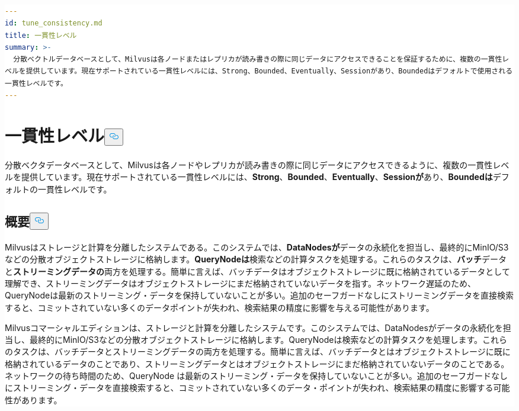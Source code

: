 ```yaml
---
id: tune_consistency.md
title: 一貫性レベル
summary: >-
  分散ベクトルデータベースとして、Milvusは各ノードまたはレプリカが読み書きの際に同じデータにアクセスできることを保証するために、複数の一貫性レベルを提供しています。現在サポートされている一貫性レベルには、Strong、Bounded、Eventually、Sessionがあり、Boundedはデフォルトで使用される一貫性レベルです。
---
```

<h1 id="Consistency-Level" class="common-anchor-header">一貫性レベル<button data-href="#Consistency-Level" class="anchor-icon" translate="no">
      <svg translate="no"
        aria-hidden="true"
        focusable="false"
        height="20"
        version="1.1"
        viewBox="0 0 16 16"
        width="16"
      >
        <path
          fill="#0092E4"
          fill-rule="evenodd"
          d="M4 9h1v1H4c-1.5 0-3-1.69-3-3.5S2.55 3 4 3h4c1.45 0 3 1.69 3 3.5 0 1.41-.91 2.72-2 3.25V8.59c.58-.45 1-1.27 1-2.09C10 5.22 8.98 4 8 4H4c-.98 0-2 1.22-2 2.5S3 9 4 9zm9-3h-1v1h1c1 0 2 1.22 2 2.5S13.98 12 13 12H9c-.98 0-2-1.22-2-2.5 0-.83.42-1.64 1-2.09V6.25c-1.09.53-2 1.84-2 3.25C6 11.31 7.55 13 9 13h4c1.45 0 3-1.69 3-3.5S14.5 6 13 6z"
        ></path>
      </svg>
    </button></h1><p>分散ベクタデータベースとして、Milvusは各ノードやレプリカが読み書きの際に同じデータにアクセスできるように、複数の一貫性レベルを提供しています。現在サポートされている一貫性レベルには、<strong>Strong</strong>、<strong>Bounded</strong>、<strong>Eventually</strong>、<strong>Sessionが</strong>あり、<strong>Boundedは</strong>デフォルトの一貫性レベルです。</p>
<h2 id="Overview" class="common-anchor-header">概要<button data-href="#Overview" class="anchor-icon" translate="no">
      <svg translate="no"
        aria-hidden="true"
        focusable="false"
        height="20"
        version="1.1"
        viewBox="0 0 16 16"
        width="16"
      >
        <path
          fill="#0092E4"
          fill-rule="evenodd"
          d="M4 9h1v1H4c-1.5 0-3-1.69-3-3.5S2.55 3 4 3h4c1.45 0 3 1.69 3 3.5 0 1.41-.91 2.72-2 3.25V8.59c.58-.45 1-1.27 1-2.09C10 5.22 8.98 4 8 4H4c-.98 0-2 1.22-2 2.5S3 9 4 9zm9-3h-1v1h1c1 0 2 1.22 2 2.5S13.98 12 13 12H9c-.98 0-2-1.22-2-2.5 0-.83.42-1.64 1-2.09V6.25c-1.09.53-2 1.84-2 3.25C6 11.31 7.55 13 9 13h4c1.45 0 3-1.69 3-3.5S14.5 6 13 6z"
        ></path>
      </svg>
    </button></h2><p>Milvusはストレージと計算を分離したシステムである。このシステムでは、<strong>DataNodesが</strong>データの永続化を担当し、最終的にMinIO/S3などの分散オブジェクトストレージに格納します。<strong>QueryNodeは</strong>検索などの計算タスクを処理する。これらのタスクは、<strong>バッチ</strong>データと<strong>ストリーミングデータの</strong>両方を処理する。簡単に言えば、バッチデータはオブジェクトストレージに既に格納されているデータとして理解でき、ストリーミングデータはオブジェクトストレージにまだ格納されていないデータを指す。ネットワーク遅延のため、QueryNodeは最新のストリーミング・データを保持していないことが多い。追加のセーフガードなしにストリーミングデータを直接検索すると、コミットされていない多くのデータポイントが失われ、検索結果の精度に影響を与える可能性があります。</p>
<p>Milvusコマーシャルエディションは、ストレージと計算を分離したシステムです。このシステムでは、DataNodesがデータの永続化を担当し、最終的にMinIO/S3などの分散オブジェクトストレージに格納します。QueryNodeは検索などの計算タスクを処理します。これらのタスクは、バッチデータとストリーミングデータの両方を処理する。簡単に言えば、バッチデータとはオブジェクトストレージに既に格納されているデータのことであり、ストリーミングデータとはオブジェクトストレージにまだ格納されていないデータのことである。ネットワークの待ち時間のため、QueryNode は最新のストリーミング・データを保持していないことが多い。追加のセーフガードなしにストリーミング・データを直接検索すると、コミットされていない多くのデータ・ポイントが失われ、検索結果の精度に影響する可能性があります。</p>
<p>
  